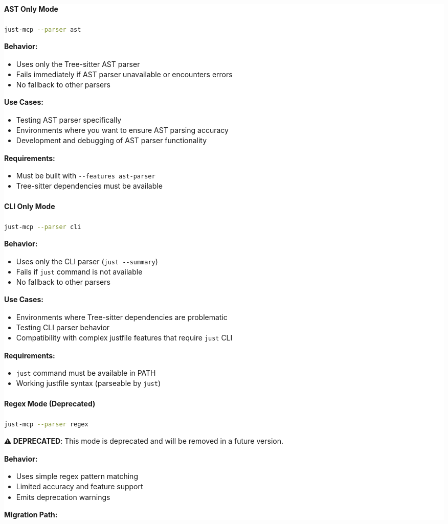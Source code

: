 #### AST Only Mode

```bash
just-mcp --parser ast
```

**Behavior:**

- Uses only the Tree-sitter AST parser
- Fails immediately if AST parser unavailable or encounters errors
- No fallback to other parsers

**Use Cases:**

- Testing AST parser specifically
- Environments where you want to ensure AST parsing accuracy
- Development and debugging of AST parser functionality

**Requirements:**

- Must be built with `--features ast-parser`
- Tree-sitter dependencies must be available

#### CLI Only Mode

```bash
just-mcp --parser cli
```

**Behavior:**

- Uses only the CLI parser (`just --summary`)
- Fails if `just` command is not available
- No fallback to other parsers

**Use Cases:**

- Environments where Tree-sitter dependencies are problematic
- Testing CLI parser behavior
- Compatibility with complex justfile features that require `just` CLI

**Requirements:**

- `just` command must be available in PATH
- Working justfile syntax (parseable by `just`)

#### Regex Mode (Deprecated)

```bash
just-mcp --parser regex
```

**⚠️ DEPRECATED**: This mode is deprecated and will be removed in a future version.

**Behavior:**

- Uses simple regex pattern matching
- Limited accuracy and feature support
- Emits deprecation warnings

**Migration Path:**
